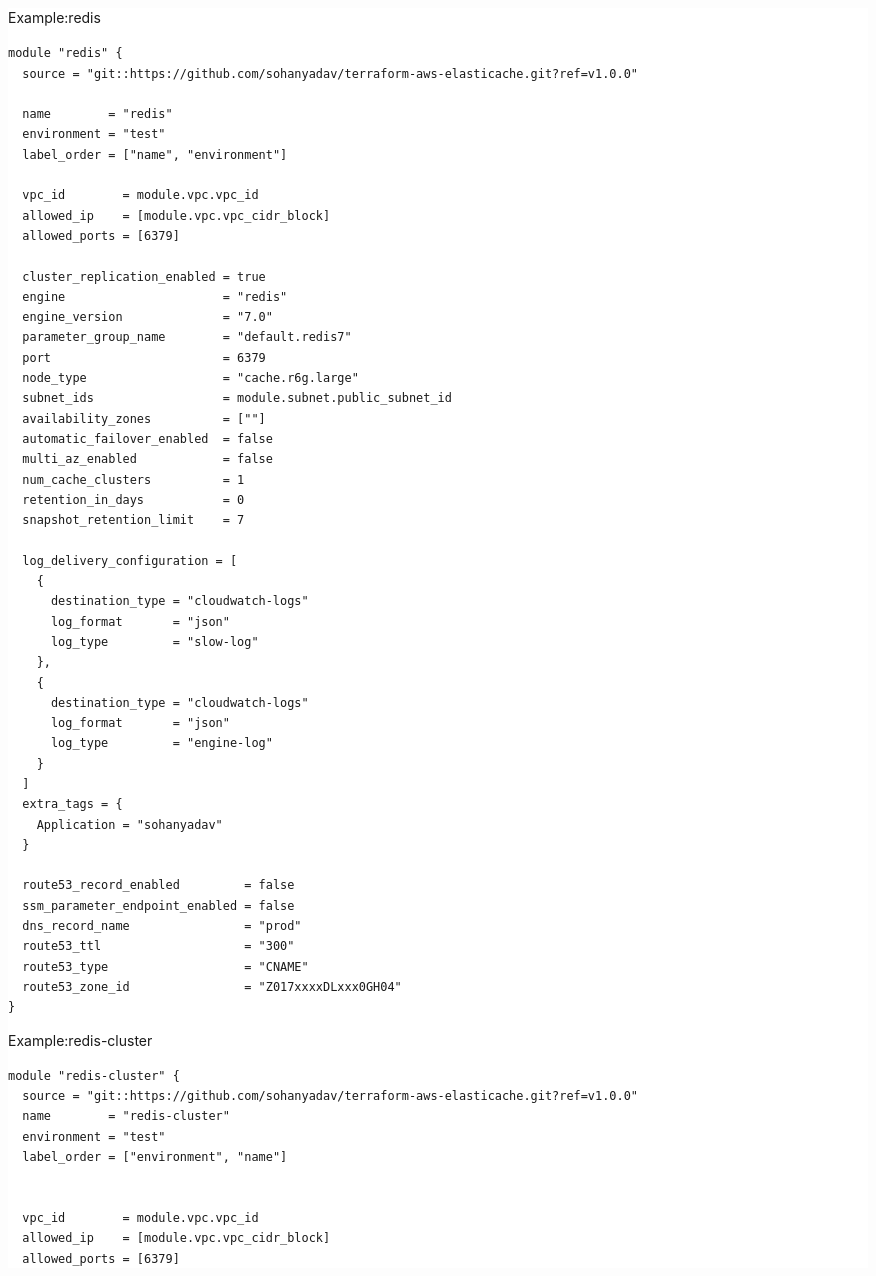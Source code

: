 Example:redis
```hcl
module "redis" {
  source = "git::https://github.com/sohanyadav/terraform-aws-elasticache.git?ref=v1.0.0"

  name        = "redis"
  environment = "test"
  label_order = ["name", "environment"]

  vpc_id        = module.vpc.vpc_id
  allowed_ip    = [module.vpc.vpc_cidr_block]
  allowed_ports = [6379]

  cluster_replication_enabled = true
  engine                      = "redis"
  engine_version              = "7.0"
  parameter_group_name        = "default.redis7"
  port                        = 6379
  node_type                   = "cache.r6g.large"
  subnet_ids                  = module.subnet.public_subnet_id
  availability_zones          = [""]
  automatic_failover_enabled  = false
  multi_az_enabled            = false
  num_cache_clusters          = 1
  retention_in_days           = 0
  snapshot_retention_limit    = 7

  log_delivery_configuration = [
    {
      destination_type = "cloudwatch-logs"
      log_format       = "json"
      log_type         = "slow-log"
    },
    {
      destination_type = "cloudwatch-logs"
      log_format       = "json"
      log_type         = "engine-log"
    }
  ]
  extra_tags = {
    Application = "sohanyadav"
  }

  route53_record_enabled         = false
  ssm_parameter_endpoint_enabled = false
  dns_record_name                = "prod"
  route53_ttl                    = "300"
  route53_type                   = "CNAME"
  route53_zone_id                = "Z017xxxxDLxxx0GH04"
}

```
Example:redis-cluster
```hcl
module "redis-cluster" {
  source = "git::https://github.com/sohanyadav/terraform-aws-elasticache.git?ref=v1.0.0"
  name        = "redis-cluster"
  environment = "test"
  label_order = ["environment", "name"]


  vpc_id        = module.vpc.vpc_id
  allowed_ip    = [module.vpc.vpc_cidr_block]
  allowed_ports = [6379]
```